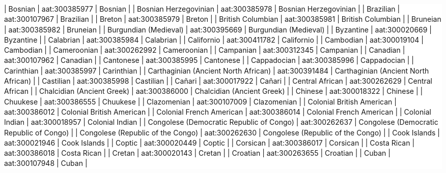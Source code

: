 | Bosnian                  | aat:300385977 | Bosnian |
| Bosnian Herzegovinian    | aat:300385978 | Bosnian Herzegovinian |
| Brazilian                | aat:300107967 | Brazilian |
| Breton                   | aat:300385979 | Breton |
| British Columbian        | aat:300385981 | British Columbian |
| Bruneian                 | aat:300385982 | Bruneian |
| Burgundian (Medieval)    | aat:300395669 | Burgundian (Medieval) |
| Byzantine                | aat:300020669 | Byzantine |
| Calabrian                | aat:300385984 | Calabrian |
| Californio               | aat:300411782 | Californio |
| Cambodian                | aat:300019104 | Cambodian |
| Cameroonian              | aat:300262992 | Cameroonian |
| Campanian                | aat:300312345 | Campanian |
| Canadian                 | aat:300107962 | Canadian |
| Cantonese                | aat:300385995 | Cantonese |
| Cappadocian              | aat:300385996 | Cappadocian |
| Carinthian               | aat:300385997 | Carinthian |
| Carthaginian (Ancient North African) | aat:300391484 | Carthaginian (Ancient North African) |
| Castilian                | aat:300385998 | Castilian |
| Cañari                   | aat:300017922 | Cañari |
| Central African          | aat:300262629 | Central African |
| Chalcidian (Ancient Greek) | aat:300386000 | Chalcidian (Ancient Greek) |
| Chinese                  | aat:300018322 | Chinese |
| Chuukese                 | aat:300386555 | Chuukese |
| Clazomenian              | aat:300107009 | Clazomenian |
| Colonial British American | aat:300386012 | Colonial British American |
| Colonial French American | aat:300386014 | Colonial French American |
| Colonial Indian          | aat:300018957 | Colonial Indian |
| Congolese (Democratic Republic of Congo) | aat:300262637 | Congolese (Democratic Republic of Congo) |
| Congolese (Republic of the Congo) | aat:300262630 | Congolese (Republic of the Congo) |
| Cook Islands             | aat:300021946 | Cook Islands |
| Coptic                   | aat:300020449 | Coptic |
| Corsican                 | aat:300386017 | Corsican |
| Costa Rican              | aat:300386018 | Costa Rican |
| Cretan                   | aat:300020143 | Cretan |
| Croatian                 | aat:300263655 | Croatian |
| Cuban                    | aat:300107948 | Cuban |